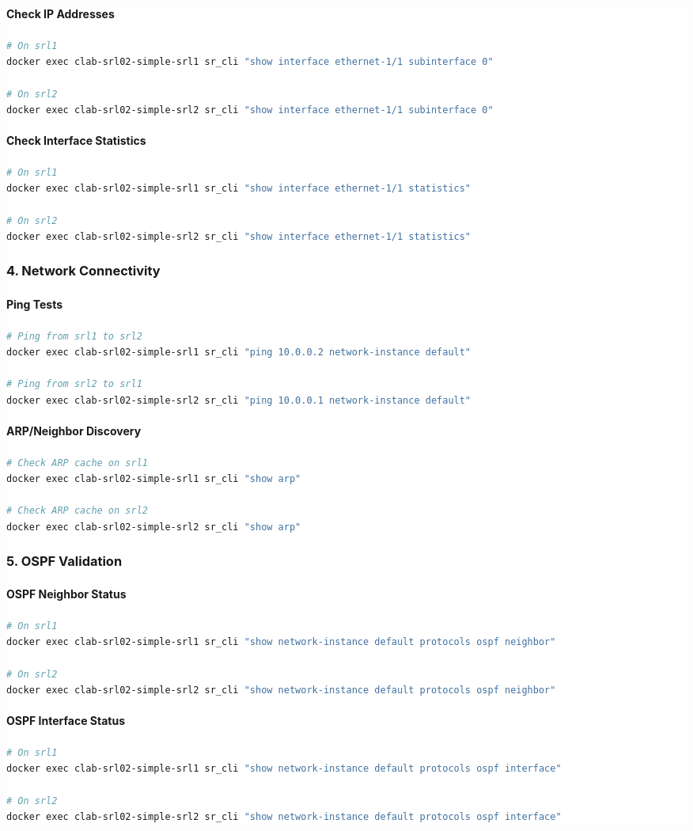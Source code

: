 #### Check IP Addresses
```bash
# On srl1
docker exec clab-srl02-simple-srl1 sr_cli "show interface ethernet-1/1 subinterface 0"

# On srl2
docker exec clab-srl02-simple-srl2 sr_cli "show interface ethernet-1/1 subinterface 0"
```

#### Check Interface Statistics
```bash
# On srl1
docker exec clab-srl02-simple-srl1 sr_cli "show interface ethernet-1/1 statistics"

# On srl2
docker exec clab-srl02-simple-srl2 sr_cli "show interface ethernet-1/1 statistics"
```

### 4. Network Connectivity

#### Ping Tests
```bash
# Ping from srl1 to srl2
docker exec clab-srl02-simple-srl1 sr_cli "ping 10.0.0.2 network-instance default"

# Ping from srl2 to srl1
docker exec clab-srl02-simple-srl2 sr_cli "ping 10.0.0.1 network-instance default"
```

#### ARP/Neighbor Discovery
```bash
# Check ARP cache on srl1
docker exec clab-srl02-simple-srl1 sr_cli "show arp"

# Check ARP cache on srl2
docker exec clab-srl02-simple-srl2 sr_cli "show arp"
```

### 5. OSPF Validation

#### OSPF Neighbor Status
```bash
# On srl1
docker exec clab-srl02-simple-srl1 sr_cli "show network-instance default protocols ospf neighbor"

# On srl2
docker exec clab-srl02-simple-srl2 sr_cli "show network-instance default protocols ospf neighbor"
```

#### OSPF Interface Status
```bash
# On srl1
docker exec clab-srl02-simple-srl1 sr_cli "show network-instance default protocols ospf interface"

# On srl2
docker exec clab-srl02-simple-srl2 sr_cli "show network-instance default protocols ospf interface"
```
